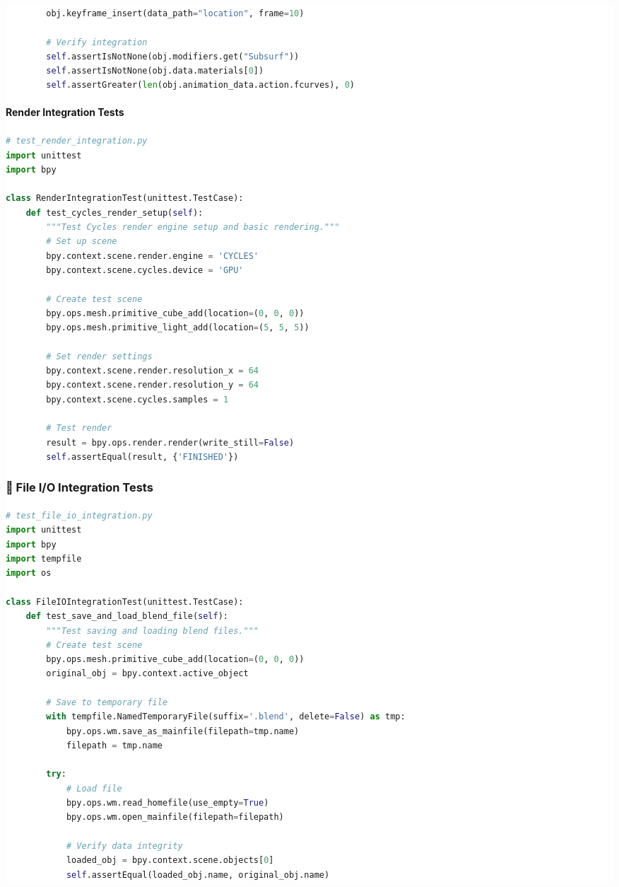 ```python
        obj.keyframe_insert(data_path="location", frame=10)
        
        # Verify integration
        self.assertIsNotNone(obj.modifiers.get("Subsurf"))
        self.assertIsNotNone(obj.data.materials[0])
        self.assertGreater(len(obj.animation_data.action.fcurves), 0)
```

#### Render Integration Tests
```python
# test_render_integration.py
import unittest
import bpy

class RenderIntegrationTest(unittest.TestCase):
    def test_cycles_render_setup(self):
        """Test Cycles render engine setup and basic rendering."""
        # Set up scene
        bpy.context.scene.render.engine = 'CYCLES'
        bpy.context.scene.cycles.device = 'GPU'
        
        # Create test scene
        bpy.ops.mesh.primitive_cube_add(location=(0, 0, 0))
        bpy.ops.mesh.primitive_light_add(location=(5, 5, 5))
        
        # Set render settings
        bpy.context.scene.render.resolution_x = 64
        bpy.context.scene.render.resolution_y = 64
        bpy.context.scene.cycles.samples = 1
        
        # Test render
        result = bpy.ops.render.render(write_still=False)
        self.assertEqual(result, {'FINISHED'})
```

### 🔄 File I/O Integration Tests

```python
# test_file_io_integration.py
import unittest
import bpy
import tempfile
import os

class FileIOIntegrationTest(unittest.TestCase):
    def test_save_and_load_blend_file(self):
        """Test saving and loading blend files."""
        # Create test scene
        bpy.ops.mesh.primitive_cube_add(location=(0, 0, 0))
        original_obj = bpy.context.active_object
        
        # Save to temporary file
        with tempfile.NamedTemporaryFile(suffix='.blend', delete=False) as tmp:
            bpy.ops.wm.save_as_mainfile(filepath=tmp.name)
            filepath = tmp.name
        
        try:
            # Load file
            bpy.ops.wm.read_homefile(use_empty=True)
            bpy.ops.wm.open_mainfile(filepath=filepath)
            
            # Verify data integrity
            loaded_obj = bpy.context.scene.objects[0]
            self.assertEqual(loaded_obj.name, original_obj.name)
```